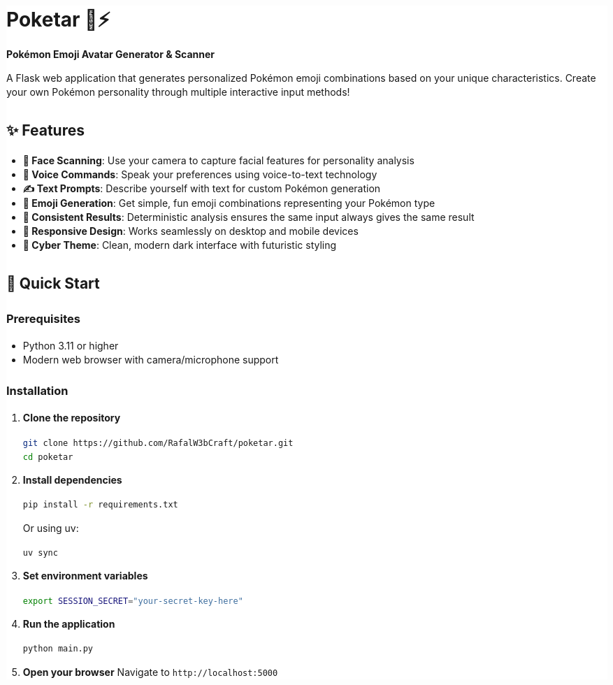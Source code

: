 # Poketar 🎯⚡

**Pokémon Emoji Avatar Generator & Scanner**

A Flask web application that generates personalized Pokémon emoji combinations based on your unique characteristics. Create your own Pokémon personality through multiple interactive input methods!

## ✨ Features

- **📸 Face Scanning**: Use your camera to capture facial features for personality analysis
- **🎤 Voice Commands**: Speak your preferences using voice-to-text technology
- **✍️ Text Prompts**: Describe yourself with text for custom Pokémon generation
- **🎨 Emoji Generation**: Get simple, fun emoji combinations representing your Pokémon type
- **🔄 Consistent Results**: Deterministic analysis ensures the same input always gives the same result
- **📱 Responsive Design**: Works seamlessly on desktop and mobile devices
- **🌙 Cyber Theme**: Clean, modern dark interface with futuristic styling

## 🚀 Quick Start

### Prerequisites

- Python 3.11 or higher
- Modern web browser with camera/microphone support

### Installation

1. **Clone the repository**
   ```bash
   git clone https://github.com/RafalW3bCraft/poketar.git
   cd poketar
   ```

2. **Install dependencies**
   ```bash
   pip install -r requirements.txt
   ```
   
   Or using uv:
   ```bash
   uv sync
   ```

3. **Set environment variables**
   ```bash
   export SESSION_SECRET="your-secret-key-here"
   ```

4. **Run the application**
   ```bash
   python main.py
   ```

5. **Open your browser**
   Navigate to `http://localhost:5000`

